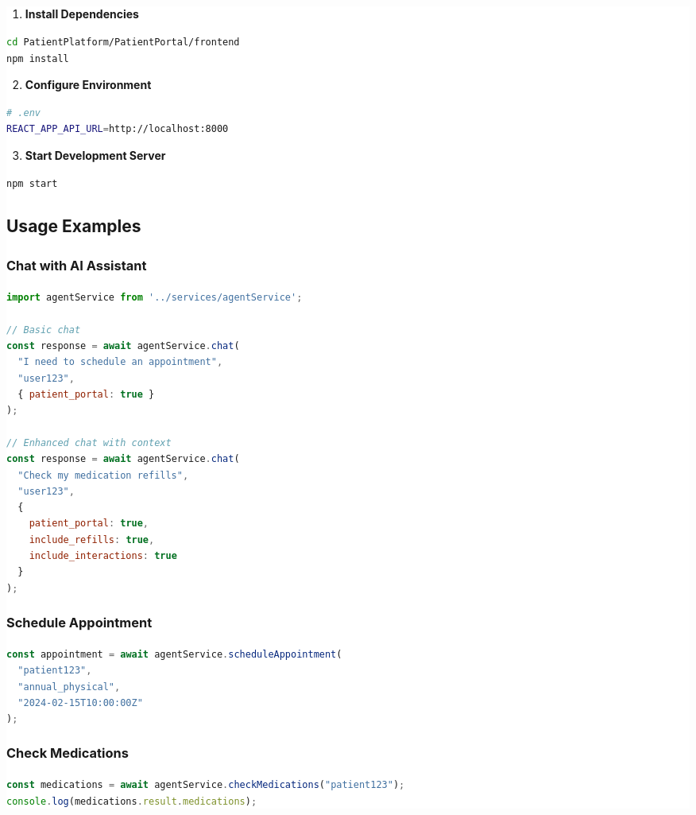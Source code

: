 1. **Install Dependencies**
```bash
cd PatientPlatform/PatientPortal/frontend
npm install
```

2. **Configure Environment**
```bash
# .env
REACT_APP_API_URL=http://localhost:8000
```

3. **Start Development Server**
```bash
npm start
```

## Usage Examples

### Chat with AI Assistant
```javascript
import agentService from '../services/agentService';

// Basic chat
const response = await agentService.chat(
  "I need to schedule an appointment",
  "user123",
  { patient_portal: true }
);

// Enhanced chat with context
const response = await agentService.chat(
  "Check my medication refills",
  "user123",
  { 
    patient_portal: true,
    include_refills: true,
    include_interactions: true
  }
);
```

### Schedule Appointment
```javascript
const appointment = await agentService.scheduleAppointment(
  "patient123",
  "annual_physical",
  "2024-02-15T10:00:00Z"
);
```

### Check Medications
```javascript
const medications = await agentService.checkMedications("patient123");
console.log(medications.result.medications);
```
